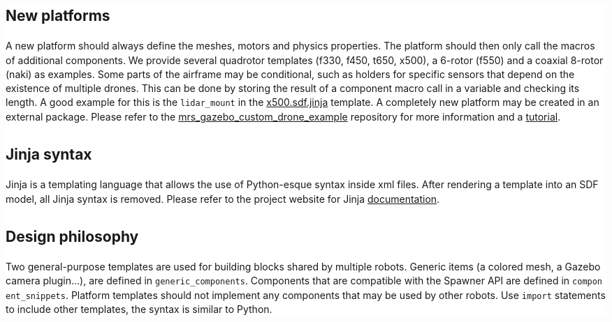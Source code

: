 ## New platforms

A new platform should always define the meshes, motors and physics properties.
The platform should then only call the macros of additional components.
We provide several quadrotor templates (f330, f450, t650, x500), a 6-rotor (f550) and a coaxial 8-rotor (naki) as examples.
Some parts of the airframe may be conditional, such as holders for specific sensors that depend on the existence of multiple drones.
This can be done by storing the result of a component macro call in a variable and checking its length.
A good example for this is the `lidar_mount` in the [x500.sdf.jinja](https://github.com/ctu-mrs/mrs_uav_gazebo_simulation/blob/master/ros_packages/mrs_uav_gazebo_simulation/models/mrs_robots_description/sdf/x500.sdf.jinja) template.
A completely new platform may be created in an external package.
Please refer to the [mrs_gazebo_custom_drone_example](https://github.com/ctu-mrs/mrs_gazebo_custom_drone_example) repository for more information and a [tutorial](https://ctu-mrs.github.io/docs/simulation/gazebo/gazebo/custom_drone.html).

## Jinja syntax

Jinja is a templating language that allows the use of Python-esque syntax inside xml files.
After rendering a template into an SDF model, all Jinja syntax is removed.
Please refer to the project website for Jinja [documentation](https://jinja.palletsprojects.com/en/3.1.x/templates/#synopsis).

## Design philosophy

Two general-purpose templates are used for building blocks shared by multiple robots.
Generic items (a colored mesh, a Gazebo camera plugin...), are defined in `generic_components`.
Components that are compatible with the Spawner API are defined in `component_snippets`.
Platform templates should not implement any components that may be used by other robots.
Use `import` statements to include other templates, the syntax is similar to Python.
